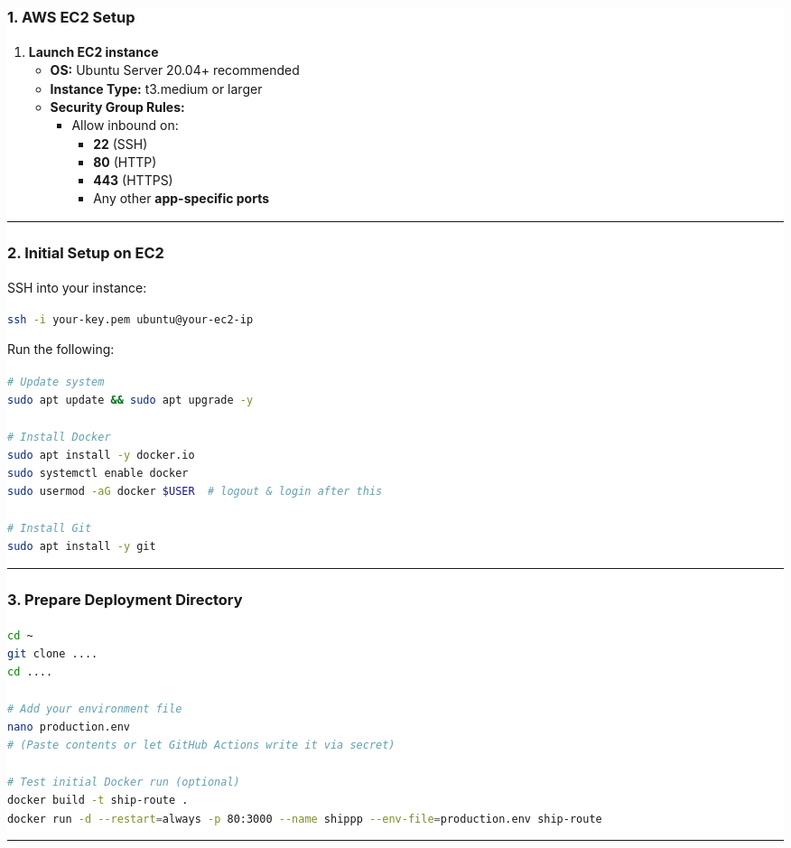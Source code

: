 ### 1. AWS EC2 Setup

1. **Launch EC2 instance**
   - **OS:** Ubuntu Server 20.04+ recommended
   - **Instance Type:** t3.medium or larger
   - **Security Group Rules:**
     - Allow inbound on:
       - **22** (SSH)
       - **80** (HTTP)
       - **443** (HTTPS)
       - Any other **app-specific ports**

---

### 2. Initial Setup on EC2

SSH into your instance:

```bash
ssh -i your-key.pem ubuntu@your-ec2-ip
```

Run the following:

```bash
# Update system
sudo apt update && sudo apt upgrade -y

# Install Docker
sudo apt install -y docker.io
sudo systemctl enable docker
sudo usermod -aG docker $USER  # logout & login after this

# Install Git
sudo apt install -y git
```

---

### 3. Prepare Deployment Directory

```bash
cd ~
git clone ....
cd ....

# Add your environment file
nano production.env
# (Paste contents or let GitHub Actions write it via secret)

# Test initial Docker run (optional)
docker build -t ship-route .
docker run -d --restart=always -p 80:3000 --name shippp --env-file=production.env ship-route
```

---